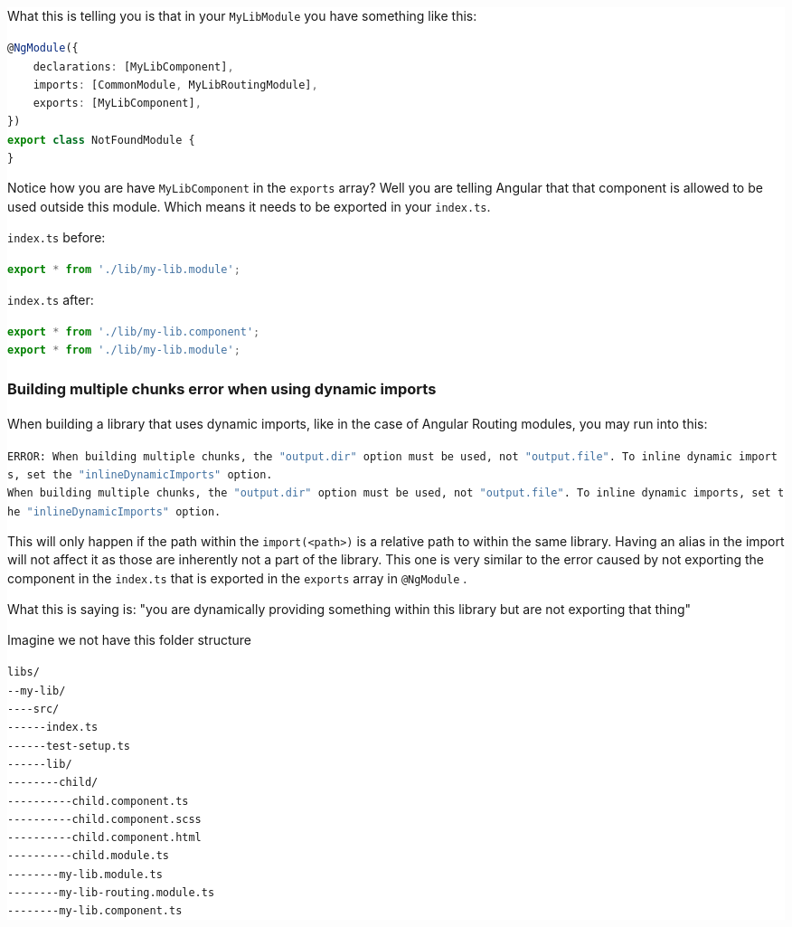 What this is telling you is that in your `MyLibModule` you have something like this:

```typescript
@NgModule({
    declarations: [MyLibComponent],
    imports: [CommonModule, MyLibRoutingModule],
    exports: [MyLibComponent],
})
export class NotFoundModule {
}
```

Notice how you are have `MyLibComponent` in the `exports` array? Well you are telling Angular that that component is
allowed to be used outside this module. Which means it needs to be exported in your `index.ts`.

`index.ts` before:

```typescript
export * from './lib/my-lib.module';
```

`index.ts` after:

```typescript
export * from './lib/my-lib.component';
export * from './lib/my-lib.module';
```

### Building multiple chunks error when using dynamic imports

When building a library that uses dynamic imports, like in the case of Angular Routing modules, you may run into this:

```bash
ERROR: When building multiple chunks, the "output.dir" option must be used, not "output.file". To inline dynamic imports, set the "inlineDynamicImports" option.
When building multiple chunks, the "output.dir" option must be used, not "output.file". To inline dynamic imports, set the "inlineDynamicImports" option.
```

This will only happen if the path within the `import(<path>)` is a relative path to within the same library. Having an
alias in the import will not affect it as those are inherently not a part of the library. This one is very similar to
the error caused by not exporting the component in the `index.ts` that is exported in the `exports` array in `@NgModule`
.

What this is saying is: "you are dynamically providing something within this library but are not exporting that thing"

Imagine we not have this folder structure

```
libs/
--my-lib/
----src/
------index.ts
------test-setup.ts
------lib/
--------child/
----------child.component.ts
----------child.component.scss
----------child.component.html
----------child.module.ts
--------my-lib.module.ts
--------my-lib-routing.module.ts
--------my-lib.component.ts
```